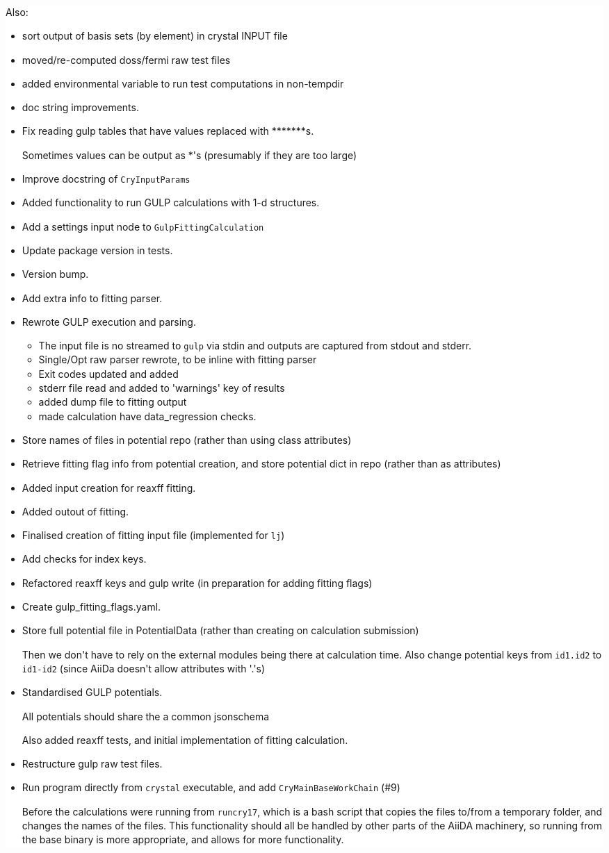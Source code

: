   Also:

  - sort output of basis sets (by element) in crystal INPUT file
  - moved/re-computed doss/fermi raw test files
  - added environmental variable to run test computations in non-tempdir
  - doc string improvements.
- Fix reading gulp tables that have values replaced with
  \*\*\*\*\*\*\*s.

  Sometimes values can be output as \*'s (presumably if they are too large)
- Improve docstring of ``CryInputParams``
- Added functionality to run GULP calculations with 1-d structures.
- Add a settings input node to ``GulpFittingCalculation``
- Update package version in tests.
- Version bump.
- Add extra info to fitting parser.
- Rewrote GULP execution and parsing.

  - The input file is no streamed to ``gulp`` via stdin and outputs are captured from stdout and stderr.
  - Single/Opt raw parser rewrote, to be inline with fitting parser
  - Exit codes updated and added
  - stderr file read and added to 'warnings' key of results
  - added dump file to fitting output
  - made calculation have data_regression checks.
- Store names of files in potential repo (rather than using class
  attributes)
- Retrieve fitting flag info from potential creation, and store
  potential dict in repo (rather than as attributes)
- Added input creation for reaxff fitting.
- Added outout of fitting.
- Finalised creation of fitting input file (implemented for ``lj``)
- Add checks for index keys.
- Refactored reaxff keys and gulp write (in preparation for adding
  fitting flags)
- Create gulp_fitting_flags.yaml.
- Store full potential file in PotentialData (rather than creating on
  calculation submission)

  Then we don't have to rely on the external modules being there at calculation time.
  Also change potential keys from ``id1.id2`` to ``id1-id2`` (since AiiDa doesn't allow attributes with '.'s)
- Standardised GULP potentials.

  All potentials should share the a common jsonschema

  Also added reaxff tests, and initial implementation of fitting calculation.
- Restructure gulp raw test files.
- Run program directly from ``crystal`` executable, and add
  ``CryMainBaseWorkChain`` (#9)

  Before the calculations were running from ``runcry17``,
  which is a bash script that copies the files to/from a temporary folder,
  and changes the names of the files.
  This functionality should all be handled by other parts of the AiiDA machinery,
  so running from the base binary is more appropriate, and allows for more functionality.
